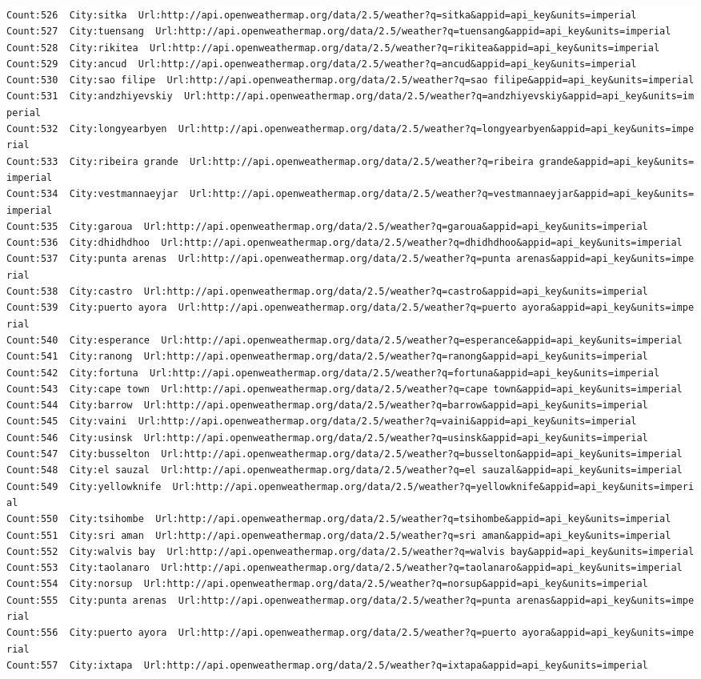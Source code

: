     Count:526  City:sitka  Url:http://api.openweathermap.org/data/2.5/weather?q=sitka&appid=api_key&units=imperial
    Count:527  City:tuensang  Url:http://api.openweathermap.org/data/2.5/weather?q=tuensang&appid=api_key&units=imperial
    Count:528  City:rikitea  Url:http://api.openweathermap.org/data/2.5/weather?q=rikitea&appid=api_key&units=imperial
    Count:529  City:ancud  Url:http://api.openweathermap.org/data/2.5/weather?q=ancud&appid=api_key&units=imperial
    Count:530  City:sao filipe  Url:http://api.openweathermap.org/data/2.5/weather?q=sao filipe&appid=api_key&units=imperial
    Count:531  City:andzhiyevskiy  Url:http://api.openweathermap.org/data/2.5/weather?q=andzhiyevskiy&appid=api_key&units=imperial
    Count:532  City:longyearbyen  Url:http://api.openweathermap.org/data/2.5/weather?q=longyearbyen&appid=api_key&units=imperial
    Count:533  City:ribeira grande  Url:http://api.openweathermap.org/data/2.5/weather?q=ribeira grande&appid=api_key&units=imperial
    Count:534  City:vestmannaeyjar  Url:http://api.openweathermap.org/data/2.5/weather?q=vestmannaeyjar&appid=api_key&units=imperial
    Count:535  City:garoua  Url:http://api.openweathermap.org/data/2.5/weather?q=garoua&appid=api_key&units=imperial
    Count:536  City:dhidhdhoo  Url:http://api.openweathermap.org/data/2.5/weather?q=dhidhdhoo&appid=api_key&units=imperial
    Count:537  City:punta arenas  Url:http://api.openweathermap.org/data/2.5/weather?q=punta arenas&appid=api_key&units=imperial
    Count:538  City:castro  Url:http://api.openweathermap.org/data/2.5/weather?q=castro&appid=api_key&units=imperial
    Count:539  City:puerto ayora  Url:http://api.openweathermap.org/data/2.5/weather?q=puerto ayora&appid=api_key&units=imperial
    Count:540  City:esperance  Url:http://api.openweathermap.org/data/2.5/weather?q=esperance&appid=api_key&units=imperial
    Count:541  City:ranong  Url:http://api.openweathermap.org/data/2.5/weather?q=ranong&appid=api_key&units=imperial
    Count:542  City:fortuna  Url:http://api.openweathermap.org/data/2.5/weather?q=fortuna&appid=api_key&units=imperial
    Count:543  City:cape town  Url:http://api.openweathermap.org/data/2.5/weather?q=cape town&appid=api_key&units=imperial
    Count:544  City:barrow  Url:http://api.openweathermap.org/data/2.5/weather?q=barrow&appid=api_key&units=imperial
    Count:545  City:vaini  Url:http://api.openweathermap.org/data/2.5/weather?q=vaini&appid=api_key&units=imperial
    Count:546  City:usinsk  Url:http://api.openweathermap.org/data/2.5/weather?q=usinsk&appid=api_key&units=imperial
    Count:547  City:busselton  Url:http://api.openweathermap.org/data/2.5/weather?q=busselton&appid=api_key&units=imperial
    Count:548  City:el sauzal  Url:http://api.openweathermap.org/data/2.5/weather?q=el sauzal&appid=api_key&units=imperial
    Count:549  City:yellowknife  Url:http://api.openweathermap.org/data/2.5/weather?q=yellowknife&appid=api_key&units=imperial
    Count:550  City:tsihombe  Url:http://api.openweathermap.org/data/2.5/weather?q=tsihombe&appid=api_key&units=imperial
    Count:551  City:sri aman  Url:http://api.openweathermap.org/data/2.5/weather?q=sri aman&appid=api_key&units=imperial
    Count:552  City:walvis bay  Url:http://api.openweathermap.org/data/2.5/weather?q=walvis bay&appid=api_key&units=imperial
    Count:553  City:taolanaro  Url:http://api.openweathermap.org/data/2.5/weather?q=taolanaro&appid=api_key&units=imperial
    Count:554  City:norsup  Url:http://api.openweathermap.org/data/2.5/weather?q=norsup&appid=api_key&units=imperial
    Count:555  City:punta arenas  Url:http://api.openweathermap.org/data/2.5/weather?q=punta arenas&appid=api_key&units=imperial
    Count:556  City:puerto ayora  Url:http://api.openweathermap.org/data/2.5/weather?q=puerto ayora&appid=api_key&units=imperial
    Count:557  City:ixtapa  Url:http://api.openweathermap.org/data/2.5/weather?q=ixtapa&appid=api_key&units=imperial